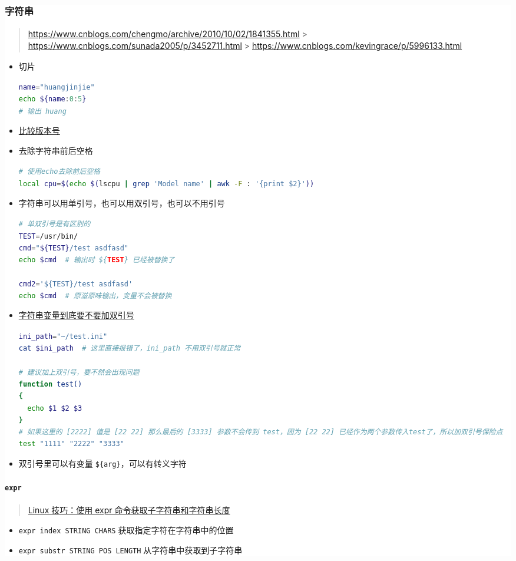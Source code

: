 ### 字符串

> https://www.cnblogs.com/chengmo/archive/2010/10/02/1841355.html > https://www.cnblogs.com/sunada2005/p/3452711.html > https://www.cnblogs.com/kevingrace/p/5996133.html

- 切片

  ```sh
  name="huangjinjie"
  echo ${name:0:5}
  # 输出 huang
  ```

- [比较版本号](http://www.linuxdown.net/install/faq/20160319_how_linux_5069.html)

- 去除字符串前后空格

  ```sh
  # 使用echo去除前后空格
  local cpu=$(echo $(lscpu | grep 'Model name' | awk -F : '{print $2}'))
  ```

- 字符串可以用单引号，也可以用双引号，也可以不用引号

  ```sh
  # 单双引号是有区别的
  TEST=/usr/bin/
  cmd="${TEST}/test asdfasd"
  echo $cmd  # 输出时 ${TEST} 已经被替换了

  cmd2='${TEST}/test asdfasd'
  echo $cmd  # 原滋原味输出，变量不会被替换
  ```

- [字符串变量到底要不要加双引号](https://www.cnblogs.com/lonecloud/p/9066199.html)

  ```bash
  ini_path="~/test.ini"
  cat $ini_path  # 这里直接报错了，ini_path 不用双引号就正常

  # 建议加上双引号，要不然会出现问题
  function test()
  {
    echo $1 $2 $3
  }
  # 如果这里的 [2222] 值是 [22 22] 那么最后的 [3333] 参数不会传到 test，因为 [22 22] 已经作为两个参数传入test了，所以加双引号保险点
  test "1111" "2222" "3333"
  ```

- 双引号里可以有变量 `${arg}`，可以有转义字符

#### `expr`

> [Linux 技巧：使用 expr 命令获取子字符串和字符串长度](https://segmentfault.com/a/1190000022722471)

- `expr index STRING CHARS` 获取指定字符在字符串中的位置

- `expr substr STRING POS LENGTH` 从字符串中获取到子字符串
